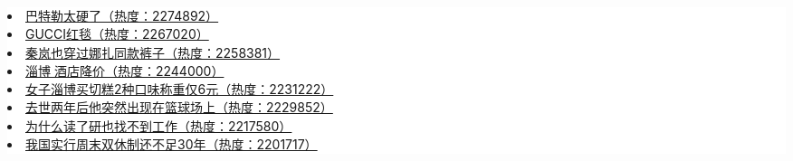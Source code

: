 <li>
<a href="https://s.weibo.com/weibo?q=%23%E5%B7%B4%E7%89%B9%E5%8B%92%E5%A4%AA%E7%A1%AC%E4%BA%86%23" target="weibo">
巴特勒太硬了（热度：2274892）
</a>
</li>

<li>
<a href="https://s.weibo.com/weibo?q=%23GUCCI%E7%BA%A2%E6%AF%AF%23" target="weibo">
GUCCI红毯（热度：2267020）
</a>
</li>

<li>
<a href="https://s.weibo.com/weibo?q=%23%E7%A7%A6%E5%B2%9A%E4%B9%9F%E7%A9%BF%E8%BF%87%E5%A8%9C%E6%89%8E%E5%90%8C%E6%AC%BE%E8%A3%A4%E5%AD%90%23" target="weibo">
秦岚也穿过娜扎同款裤子（热度：2258381）
</a>
</li>

<li>
<a href="https://s.weibo.com/weibo?q=%23%E6%B7%84%E5%8D%9A%20%E9%85%92%E5%BA%97%E9%99%8D%E4%BB%B7%23" target="weibo">
淄博 酒店降价（热度：2244000）
</a>
</li>

<li>
<a href="https://s.weibo.com/weibo?q=%23%E5%A5%B3%E5%AD%90%E6%B7%84%E5%8D%9A%E4%B9%B0%E5%88%87%E7%B3%952%E7%A7%8D%E5%8F%A3%E5%91%B3%E7%A7%B0%E9%87%8D%E4%BB%856%E5%85%83%23" target="weibo">
女子淄博买切糕2种口味称重仅6元（热度：2231222）
</a>
</li>

<li>
<a href="https://s.weibo.com/weibo?q=%23%E5%8E%BB%E4%B8%96%E4%B8%A4%E5%B9%B4%E5%90%8E%E4%BB%96%E7%AA%81%E7%84%B6%E5%87%BA%E7%8E%B0%E5%9C%A8%E7%AF%AE%E7%90%83%E5%9C%BA%E4%B8%8A%23" target="weibo">
去世两年后他突然出现在篮球场上（热度：2229852）
</a>
</li>

<li>
<a href="https://s.weibo.com/weibo?q=%23%E4%B8%BA%E4%BB%80%E4%B9%88%E8%AF%BB%E4%BA%86%E7%A0%94%E4%B9%9F%E6%89%BE%E4%B8%8D%E5%88%B0%E5%B7%A5%E4%BD%9C%23" target="weibo">
为什么读了研也找不到工作（热度：2217580）
</a>
</li>

<li>
<a href="https://s.weibo.com/weibo?q=%23%E6%88%91%E5%9B%BD%E5%AE%9E%E8%A1%8C%E5%91%A8%E6%9C%AB%E5%8F%8C%E4%BC%91%E5%88%B6%E8%BF%98%E4%B8%8D%E8%B6%B330%E5%B9%B4%23" target="weibo">
我国实行周末双休制还不足30年（热度：2201717）
</a>
</li>
